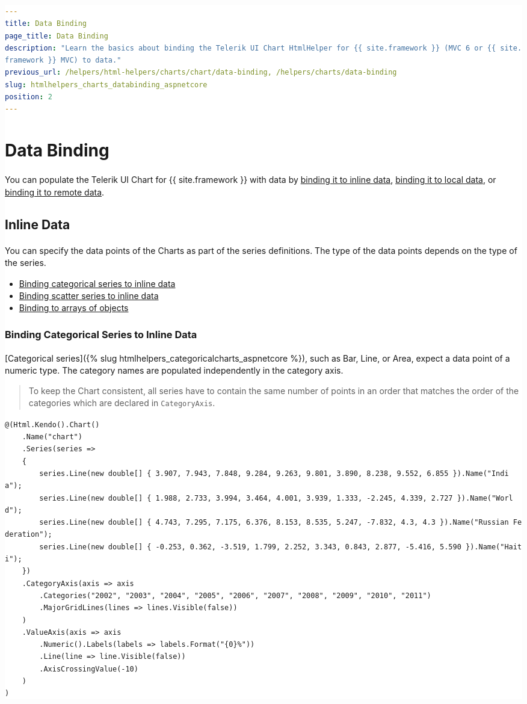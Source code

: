 ```yaml
---
title: Data Binding
page_title: Data Binding
description: "Learn the basics about binding the Telerik UI Chart HtmlHelper for {{ site.framework }} (MVC 6 or {{ site.framework }} MVC) to data."
previous_url: /helpers/html-helpers/charts/chart/data-binding, /helpers/charts/data-binding
slug: htmlhelpers_charts_databinding_aspnetcore
position: 2
---
```


# Data Binding

You can populate the Telerik UI Chart for {{ site.framework }} with data by [binding it to inline data](#inline-data), [binding it to local data](#local-data), or [binding it to remote data](#remote-data).

## Inline Data

You can specify the data points of the Charts as part of the series definitions. The type of the data points depends on the type of the series.

* [Binding categorical series to inline data](#binding-categorical-series-to-inline-data)
* [Binding scatter series to inline data](#binding-scatter-series-to-inline-data)
* [Binding to arrays of objects](#binding-to-arrays-of-objects)

### Binding Categorical Series to Inline Data

[Categorical series]({% slug htmlhelpers_categoricalcharts_aspnetcore %}), such as Bar, Line, or Area, expect a data point of a numeric type. The category names are populated independently in the category axis.

> To keep the Chart consistent, all series have to contain the same number of points in an order that matches the order of the categories which are declared in `CategoryAxis`.

	@(Html.Kendo().Chart()
        .Name("chart")
        .Series(series =>
        {
            series.Line(new double[] { 3.907, 7.943, 7.848, 9.284, 9.263, 9.801, 3.890, 8.238, 9.552, 6.855 }).Name("India");
            series.Line(new double[] { 1.988, 2.733, 3.994, 3.464, 4.001, 3.939, 1.333, -2.245, 4.339, 2.727 }).Name("World");
            series.Line(new double[] { 4.743, 7.295, 7.175, 6.376, 8.153, 8.535, 5.247, -7.832, 4.3, 4.3 }).Name("Russian Federation");
            series.Line(new double[] { -0.253, 0.362, -3.519, 1.799, 2.252, 3.343, 0.843, 2.877, -5.416, 5.590 }).Name("Haiti");
        })
        .CategoryAxis(axis => axis
            .Categories("2002", "2003", "2004", "2005", "2006", "2007", "2008", "2009", "2010", "2011")
            .MajorGridLines(lines => lines.Visible(false))
        )
        .ValueAxis(axis => axis
            .Numeric().Labels(labels => labels.Format("{0}%"))
            .Line(line => line.Visible(false))
            .AxisCrossingValue(-10)
        )
	)
